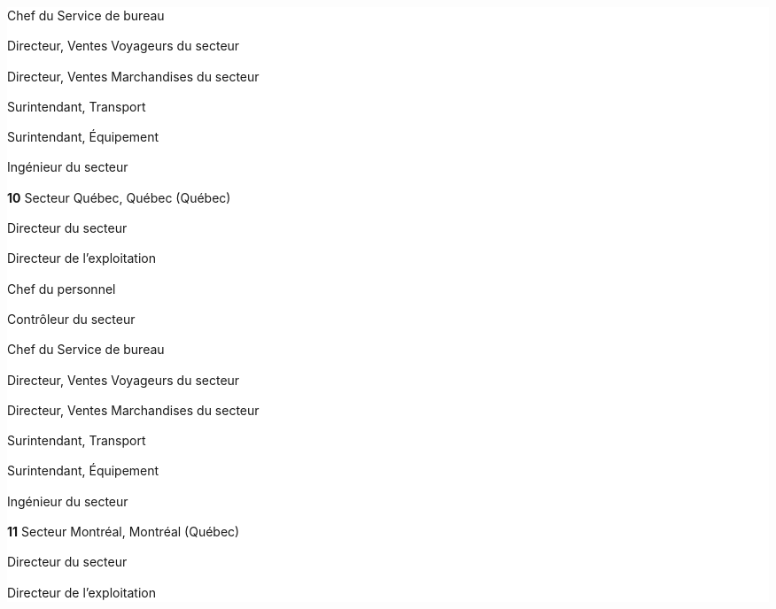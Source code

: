 

Chef du Service de bureau



Directeur, Ventes Voyageurs du secteur



Directeur, Ventes Marchandises du secteur



Surintendant, Transport



Surintendant, Équipement



Ingénieur du secteur




**10** Secteur Québec, Québec (Québec)

Directeur du secteur



Directeur de l’exploitation



Chef du personnel



Contrôleur du secteur



Chef du Service de bureau



Directeur, Ventes Voyageurs du secteur



Directeur, Ventes Marchandises du secteur



Surintendant, Transport



Surintendant, Équipement



Ingénieur du secteur




**11** Secteur Montréal, Montréal (Québec)

Directeur du secteur



Directeur de l’exploitation
